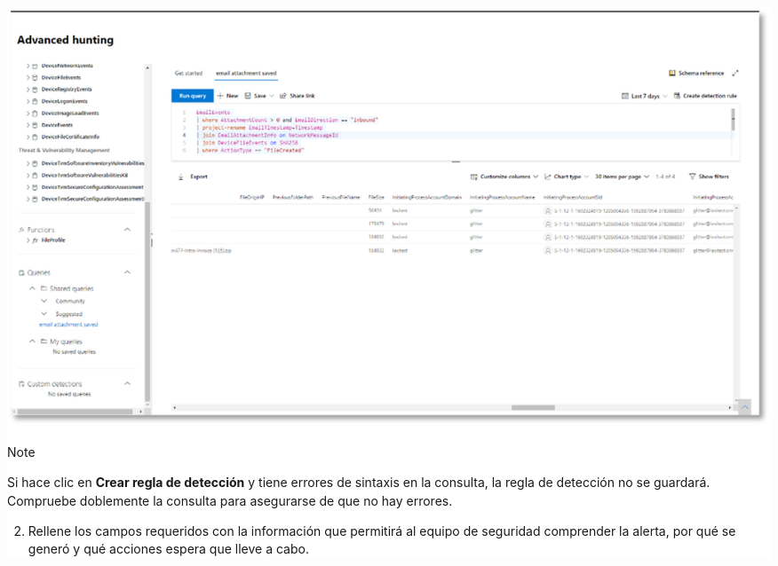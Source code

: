    ![Captura de pantalla de dónde puedes hacer clic en crear regla de detección en la página de búsqueda avanzada](../../media/mtp/fig22.png)

   > [!NOTE]
   > Si hace clic en **Crear regla de detección** y tiene errores de sintaxis en la consulta, la regla de detección no se guardará. Compruebe doblemente la consulta para asegurarse de que no hay errores.

2. Rellene los campos requeridos con la información que permitirá al equipo de seguridad comprender la alerta, por qué se generó y qué acciones espera que lleve a cabo.
